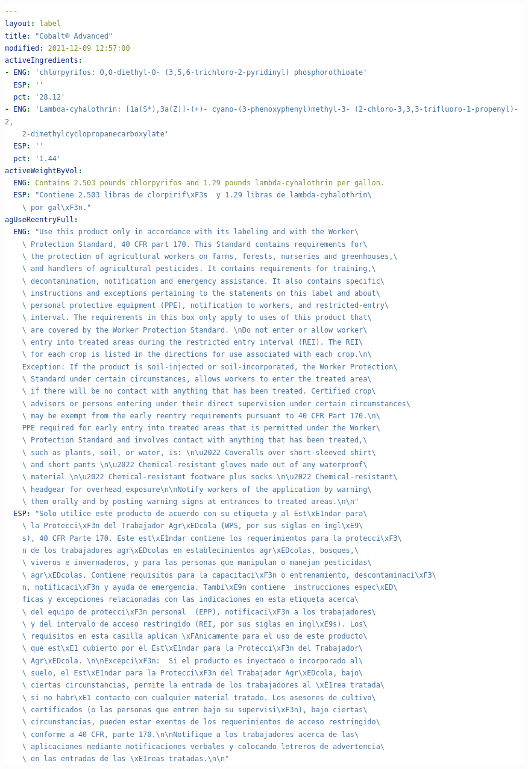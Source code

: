 ```yaml
---
layout: label
title: "Cobalt® Advanced"
modified: 2021-12-09 12:57:00
activeIngredients:
- ENG: 'chlorpyrifos: O,O-diethyl-O- (3,5,6-trichloro-2-pyridinyl) phosphorothioate'
  ESP: ''
  pct: '28.12'
- ENG: 'Lambda-cyhalothrin: [1a(S*),3a(Z)]-(+)- cyano-(3-phenoxyphenyl)methyl-3- (2-chloro-3,3,3-trifluoro-1-propenyl)-2,
    2-dimethylcyclopropanecarboxylate'
  ESP: ''
  pct: '1.44'
activeWeightByVol:
  ENG: Contains 2.503 pounds chlorpyrifos and 1.29 pounds lambda-cyhalothrin per gallon.
  ESP: "Contiene 2.503 libras de clorpirif\xF3s  y 1.29 libras de lambda-cyhalothrin\
    \ por gal\xF3n."
agUseReentryFull:
  ENG: "Use this product only in accordance with its labeling and with the Worker\
    \ Protection Standard, 40 CFR part 170. This Standard contains requirements for\
    \ the protection of agricultural workers on farms, forests, nurseries and greenhouses,\
    \ and handlers of agricultural pesticides. It contains requirements for training,\
    \ decontamination, notification and emergency assistance. It also contains specific\
    \ instructions and exceptions pertaining to the statements on this label and about\
    \ personal protective equipment (PPE), notification to workers, and restricted-entry\
    \ interval. The requirements in this box only apply to uses of this product that\
    \ are covered by the Worker Protection Standard. \nDo not enter or allow worker\
    \ entry into treated areas during the restricted entry interval (REI). The REI\
    \ for each crop is listed in the directions for use associated with each crop.\n\
    Exception: If the product is soil-injected or soil-incorporated, the Worker Protection\
    \ Standard under certain circumstances, allows workers to enter the treated area\
    \ if there will be no contact with anything that has been treated. Certified crop\
    \ advisors or persons entering under their direct supervision under certain circumstances\
    \ may be exempt from the early reentry requirements pursuant to 40 CFR Part 170.\n\
    PPE required for early entry into treated areas that is permitted under the Worker\
    \ Protection Standard and involves contact with anything that has been treated,\
    \ such as plants, soil, or water, is: \n\u2022 Coveralls over short-sleeved shirt\
    \ and short pants \n\u2022 Chemical-resistant gloves made out of any waterproof\
    \ material \n\u2022 Chemical-resistant footware plus socks \n\u2022 Chemical-resistant\
    \ headgear for overhead exposure\n\nNotify workers of the application by warning\
    \ them orally and by posting warning signs at entrances to treated areas.\n\n"
  ESP: "Solo utilice este producto de acuerdo con su etiqueta y al Est\xE1ndar para\
    \ la Protecci\xF3n del Trabajador Agr\xEDcola (WPS, por sus siglas en ingl\xE9\
    s), 40 CFR Parte 170. Este est\xE1ndar contiene los requerimientos para la protecci\xF3\
    n de los trabajadores agr\xEDcolas en establecimientos agr\xEDcolas, bosques,\
    \ viveros e invernaderos, y para las personas que manipulan o manejan pesticidas\
    \ agr\xEDcolas. Contiene requisitos para la capacitaci\xF3n o entrenamiento, descontaminaci\xF3\
    n, notificaci\xF3n y ayuda de emergencia. Tambi\xE9n contiene  instrucciones espec\xED\
    ficas y excepciones relacionadas con las indicaciones en esta etiqueta acerca\
    \ del equipo de protecci\xF3n personal  (EPP), notificaci\xF3n a los trabajadores\
    \ y del intervalo de acceso restringido (REI, por sus siglas en ingl\xE9s). Los\
    \ requisitos en esta casilla aplican \xFAnicamente para el uso de este producto\
    \ que est\xE1 cubierto por el Est\xE1ndar para la Protecci\xF3n del Trabajador\
    \ Agr\xEDcola. \n\nExcepci\xF3n:  Si el producto es inyectado o incorporado al\
    \ suelo, el Est\xE1ndar para la Protecci\xF3n del Trabajador Agr\xEDcola, bajo\
    \ ciertas circunstancias, permite la entrada de los trabajadores al \xE1rea tratada\
    \ si no habr\xE1 contacto con cualquier material tratado. Los asesores de cultivo\
    \ certificados (o las personas que entren bajo su supervisi\xF3n), bajo ciertas\
    \ circunstancias, pueden estar exentos de los requerimientos de acceso restringido\
    \ conforme a 40 CFR, parte 170.\n\nNotifique a los trabajadores acerca de las\
    \ aplicaciones mediante notificaciones verbales y colocando letreros de advertencia\
    \ en las entradas de las \xE1reas tratadas.\n\n"
```